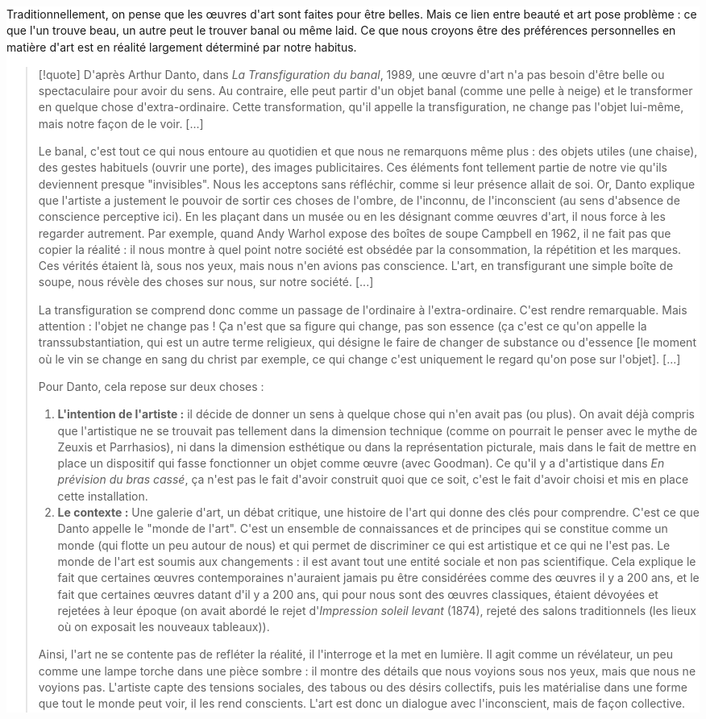 Traditionnellement, on pense que les œuvres d'art sont faites pour être belles. Mais ce lien entre beauté et art pose problème : ce que l'un trouve beau, un autre peut le trouver banal ou même laid.
Ce que nous croyons être des préférences personnelles en matière d'art est en réalité largement déterminé par notre habitus.

> [!quote] D'après Arthur Danto, dans *La Transfiguration du banal*, 1989, une œuvre d'art n'a pas besoin d'être belle ou spectaculaire pour avoir du sens. Au contraire, elle peut partir d'un objet banal (comme une pelle à neige) et le transformer en quelque chose d'extra-ordinaire. Cette transformation, qu'il appelle la transfiguration, ne change pas l'objet lui-même, mais notre façon de le voir. [...]
>
> Le banal, c'est tout ce qui nous entoure au quotidien et que nous ne remarquons même plus : des objets utiles (une chaise), des gestes habituels (ouvrir une porte), des images publicitaires. Ces éléments font tellement partie de notre vie qu'ils deviennent presque "invisibles". Nous les acceptons sans réfléchir, comme si leur présence allait de soi. Or, Danto explique que l'artiste a justement le pouvoir de sortir ces choses de l'ombre, de l'inconnu, de l'inconscient (au sens d'absence de conscience perceptive ici). En les plaçant dans un musée ou en les désignant comme œuvres d'art, il nous force à les regarder autrement. Par exemple, quand Andy Warhol expose des boîtes de soupe Campbell en 1962, il ne fait pas que copier la réalité : il nous montre à quel point notre société est obsédée par la consommation, la répétition et les marques. Ces vérités étaient là, sous nos yeux, mais nous n'en avions pas conscience. L'art, en transfigurant une simple boîte de soupe, nous révèle des choses sur nous, sur notre société. [...]
>
> La transfiguration se comprend donc comme un passage de l'ordinaire à l'extra-ordinaire. C'est rendre remarquable. Mais attention : l'objet ne change pas ! Ça n'est que sa figure qui change, pas son essence (ça c'est ce qu'on appelle la transsubstantiation, qui est un autre terme religieux, qui désigne le faire de changer de substance ou d'essence [le moment où le vin se change en sang du christ par exemple, ce qui change c'est uniquement le regard qu'on pose sur l'objet]. [...]
>
> Pour Danto, cela repose sur deux choses :
> 1) **L'intention de l'artiste :** il décide de donner un sens à quelque chose qui n'en avait pas (ou plus). On avait déjà compris que l'artistique ne se trouvait pas tellement dans la dimension technique (comme on pourrait le penser avec le mythe de Zeuxis et Parrhasios), ni dans la dimension esthétique ou dans la représentation picturale, mais dans le fait de mettre en place un dispositif qui fasse fonctionner un objet comme œuvre (avec Goodman). Ce qu'il y a d'artistique dans *En prévision du bras cassé*, ça n'est pas le fait d'avoir construit quoi que ce soit, c'est le fait d'avoir choisi et mis en place cette installation.
> 2) **Le contexte :** Une galerie d'art, un débat critique, une histoire de l'art qui donne des clés pour comprendre. C'est ce que Danto appelle le "monde de l'art". C'est un ensemble de connaissances et de principes qui se constitue comme un monde (qui flotte un peu autour de nous) et qui permet de discriminer ce qui est artistique et ce qui ne l'est pas. Le monde de l'art est soumis aux changements : il est avant tout une entité sociale et non pas scientifique. Cela explique le fait que certaines œuvres contemporaines n'auraient jamais pu être considérées comme des œuvres il y a 200 ans, et le fait que certaines œuvres datant d'il y a 200 ans, qui pour nous sont des œuvres classiques, étaient dévoyées et rejetées à leur époque (on avait abordé le rejet d'*Impression soleil levant* (1874), rejeté des salons traditionnels (les lieux où on exposait les nouveaux tableaux)).
>
> Ainsi, l'art ne se contente pas de refléter la réalité, il l'interroge et la met en lumière. Il agit comme un révélateur, un peu comme une lampe torche dans une pièce sombre : il montre des détails que nous voyions sous nos yeux, mais que nous ne voyions pas. L'artiste capte des tensions sociales, des tabous ou des désirs collectifs, puis les matérialise dans une forme que tout le monde peut voir, il les rend conscients. L'art est donc un dialogue avec l'inconscient, mais de façon collective.